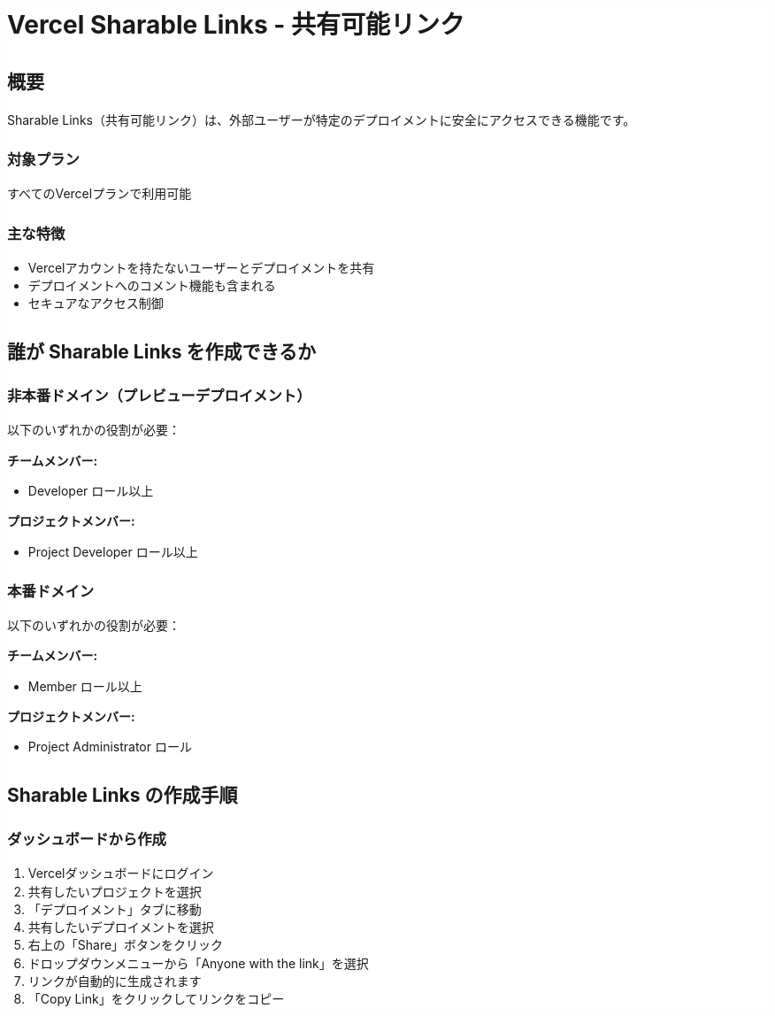 # Vercel Sharable Links - 共有可能リンク

## 概要

Sharable Links（共有可能リンク）は、外部ユーザーが特定のデプロイメントに安全にアクセスできる機能です。

### 対象プラン

すべてのVercelプランで利用可能

### 主な特徴

- Vercelアカウントを持たないユーザーとデプロイメントを共有
- デプロイメントへのコメント機能も含まれる
- セキュアなアクセス制御

## 誰が Sharable Links を作成できるか

### 非本番ドメイン（プレビューデプロイメント）

以下のいずれかの役割が必要：

**チームメンバー:**
- Developer ロール以上

**プロジェクトメンバー:**
- Project Developer ロール以上

### 本番ドメイン

以下のいずれかの役割が必要：

**チームメンバー:**
- Member ロール以上

**プロジェクトメンバー:**
- Project Administrator ロール

## Sharable Links の作成手順

### ダッシュボードから作成

1. Vercelダッシュボードにログイン
2. 共有したいプロジェクトを選択
3. 「デプロイメント」タブに移動
4. 共有したいデプロイメントを選択
5. 右上の「Share」ボタンをクリック
6. ドロップダウンメニューから「Anyone with the link」を選択
7. リンクが自動的に生成されます
8. 「Copy Link」をクリックしてリンクをコピー
